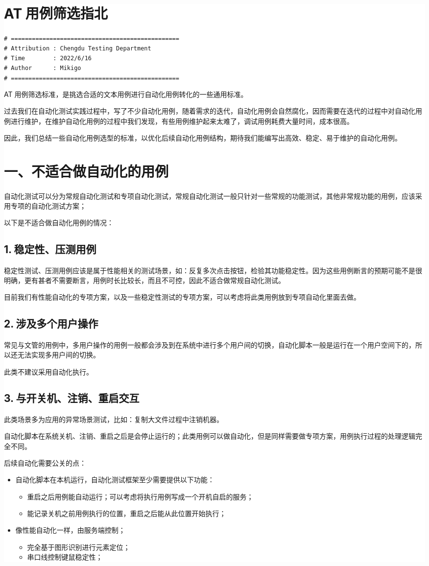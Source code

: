 # AT 用例筛选指北

```shell
# ================================================
# Attribution : Chengdu Testing Department
# Time        : 2022/6/16
# Author      : Mikigo
# ================================================
```

AT 用例筛选标准，是挑选合适的文本用例进行自动化用例转化的一些通用标准。

过去我们在自动化测试实践过程中，写了不少自动化用例，随着需求的迭代，自动化用例会自然腐化，因而需要在迭代的过程中对自动化用例进行维护，在维护自动化用例的过程中我们发现，有些用例维护起来太难了，调试用例耗费大量时间，成本很高。

因此，我们总结一些自动化用例选型的标准，以优化后续自动化用例结构，期待我们能编写出高效、稳定、易于维护的自动化用例。

# 一、不适合做自动化的用例

自动化测试可以分为常规自动化测试和专项自动化测试，常规自动化测试一般只针对一些常规的功能测试，其他非常规功能的用例，应该采用专项的自动化测试方案；

以下是不适合做自动化用例的情况：

## 1. 稳定性、压测用例

稳定性测试、压测用例应该是属于性能相关的测试场景，如：反复多次点击按钮，检验其功能稳定性。因为这些用例断言的预期可能不是很明确，更有甚者不需要断言，用例时长比较长，而且不可控，因此不适合做常规自动化测试。

目前我们有性能自动化的专项方案，以及一些稳定性测试的专项方案，可以考虑将此类用例放到专项自动化里面去做。

## 2. 涉及多个用户操作

常见与文管的用例中，多用户操作的用例一般都会涉及到在系统中进行多个用户间的切换，自动化脚本一般是运行在一个用户空间下的，所以还无法实现多用户间的切换。

此类不建议采用自动化执行。

## 3. 与开关机、注销、重启交互

此类场景多为应用的异常场景测试，比如：复制大文件过程中注销机器。

自动化脚本在系统关机、注销、重启之后是会停止运行的；此类用例可以做自动化，但是同样需要做专项方案，用例执行过程的处理逻辑完全不同。

后续自动化需要公关的点：

- 自动化脚本在本机运行，自动化测试框架至少需要提供以下功能：

  - 重启之后用例能自动运行；可以考虑将执行用例写成一个开机自启的服务；

  - 能记录关机之前用例执行的位置，重启之后能从此位置开始执行；

- 像性能自动化一样，由服务端控制；

  - 完全基于图形识别进行元素定位；
  - 串口线控制键鼠稳定性；
